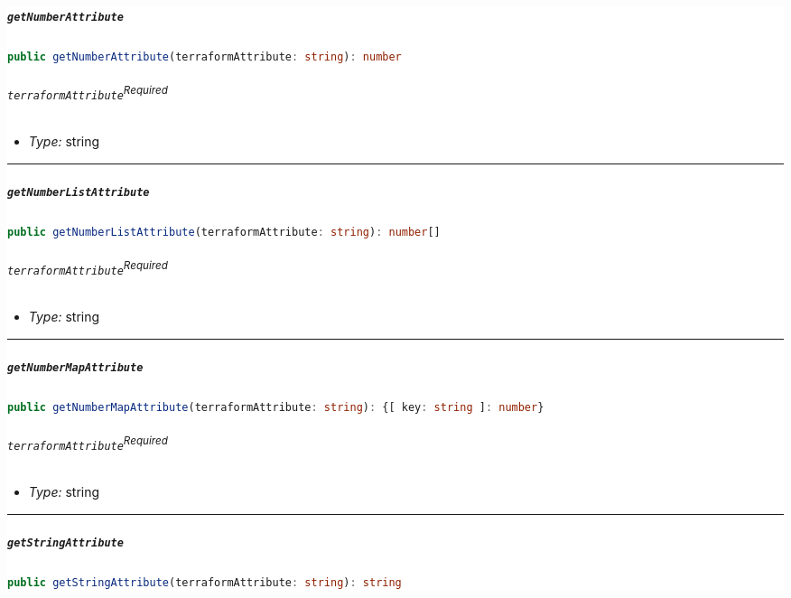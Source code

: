 
##### `getNumberAttribute` <a name="getNumberAttribute" id="@cdktf/provider-tfe.organizationModuleSharing.OrganizationModuleSharing.getNumberAttribute"></a>

```typescript
public getNumberAttribute(terraformAttribute: string): number
```

###### `terraformAttribute`<sup>Required</sup> <a name="terraformAttribute" id="@cdktf/provider-tfe.organizationModuleSharing.OrganizationModuleSharing.getNumberAttribute.parameter.terraformAttribute"></a>

- *Type:* string

---

##### `getNumberListAttribute` <a name="getNumberListAttribute" id="@cdktf/provider-tfe.organizationModuleSharing.OrganizationModuleSharing.getNumberListAttribute"></a>

```typescript
public getNumberListAttribute(terraformAttribute: string): number[]
```

###### `terraformAttribute`<sup>Required</sup> <a name="terraformAttribute" id="@cdktf/provider-tfe.organizationModuleSharing.OrganizationModuleSharing.getNumberListAttribute.parameter.terraformAttribute"></a>

- *Type:* string

---

##### `getNumberMapAttribute` <a name="getNumberMapAttribute" id="@cdktf/provider-tfe.organizationModuleSharing.OrganizationModuleSharing.getNumberMapAttribute"></a>

```typescript
public getNumberMapAttribute(terraformAttribute: string): {[ key: string ]: number}
```

###### `terraformAttribute`<sup>Required</sup> <a name="terraformAttribute" id="@cdktf/provider-tfe.organizationModuleSharing.OrganizationModuleSharing.getNumberMapAttribute.parameter.terraformAttribute"></a>

- *Type:* string

---

##### `getStringAttribute` <a name="getStringAttribute" id="@cdktf/provider-tfe.organizationModuleSharing.OrganizationModuleSharing.getStringAttribute"></a>

```typescript
public getStringAttribute(terraformAttribute: string): string
```
